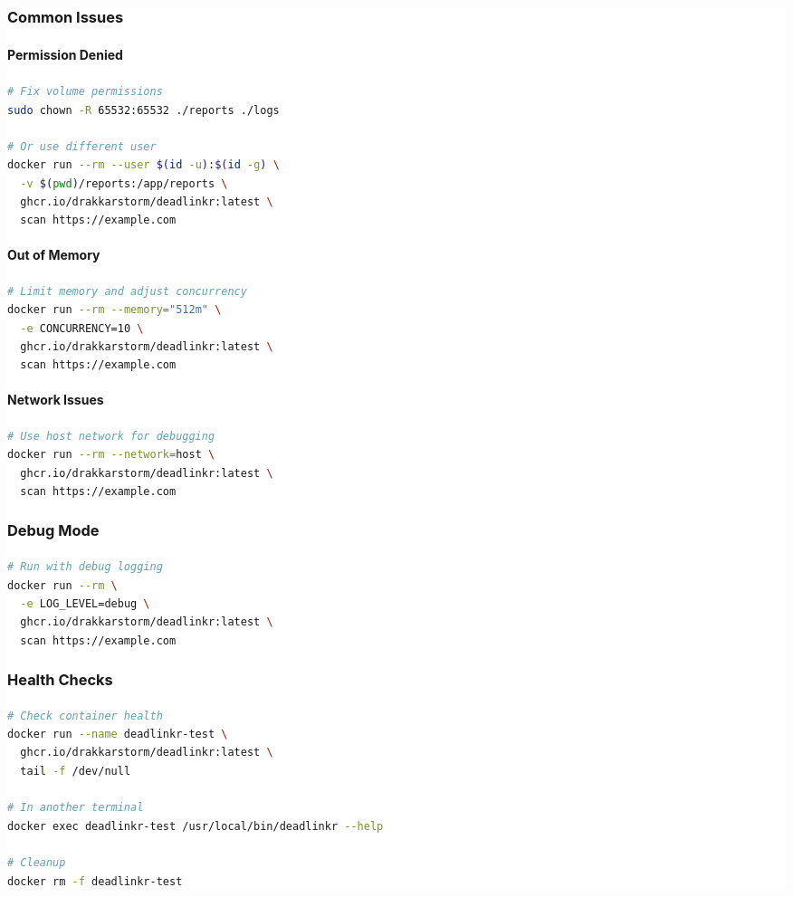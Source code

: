 ### Common Issues

#### Permission Denied

```bash
# Fix volume permissions
sudo chown -R 65532:65532 ./reports ./logs

# Or use different user
docker run --rm --user $(id -u):$(id -g) \
  -v $(pwd)/reports:/app/reports \
  ghcr.io/drakkarstorm/deadlinkr:latest \
  scan https://example.com
```

#### Out of Memory

```bash
# Limit memory and adjust concurrency
docker run --rm --memory="512m" \
  -e CONCURRENCY=10 \
  ghcr.io/drakkarstorm/deadlinkr:latest \
  scan https://example.com
```

#### Network Issues

```bash
# Use host network for debugging
docker run --rm --network=host \
  ghcr.io/drakkarstorm/deadlinkr:latest \
  scan https://example.com
```

### Debug Mode

```bash
# Run with debug logging
docker run --rm \
  -e LOG_LEVEL=debug \
  ghcr.io/drakkarstorm/deadlinkr:latest \
  scan https://example.com
```

### Health Checks

```bash
# Check container health
docker run --name deadlinkr-test \
  ghcr.io/drakkarstorm/deadlinkr:latest \
  tail -f /dev/null

# In another terminal
docker exec deadlinkr-test /usr/local/bin/deadlinkr --help

# Cleanup
docker rm -f deadlinkr-test
```
